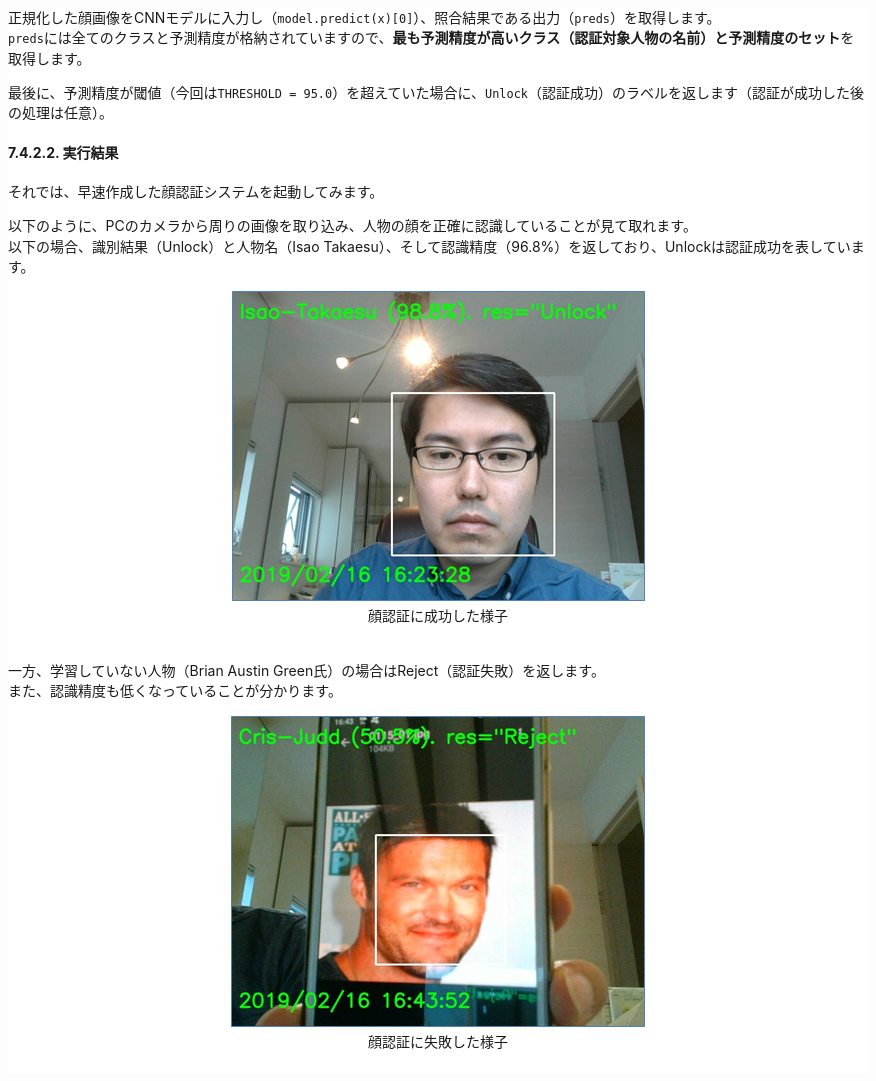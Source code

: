 正規化した顔画像をCNNモデルに入力し（`model.predict(x)[0]`）、照合結果である出力（`preds`）を取得します。  
`preds`には全てのクラスと予測精度が格納されていますので、**最も予測精度が高いクラス（認証対象人物の名前）と予測精度のセット**を取得します。  

最後に、予測精度が閾値（今回は`THRESHOLD = 95.0`）を超えていた場合に、`Unlock`（認証成功）のラベルを返します（認証が成功した後の処理は任意）。  

#### 7.4.2.2. 実行結果
それでは、早速作成した顔認証システムを起動してみます。  

以下のように、PCのカメラから周りの画像を取り込み、人物の顔を正確に認識していることが見て取れます。  
以下の場合、識別結果（Unlock）と人物名（Isao Takaesu）、そして認識精度（96.8%）を返しており、Unlockは認証成功を表しています。

 <div align="center">
 <figure>
 <img src='./img/7_auth_OK.png' alt='認証成功'><br>
 <figurecaption>顔認証に成功した様子</figurecaption><br>
 <br>
 </figure>
 </div>

一方、学習していない人物（Brian Austin Green氏）の場合はReject（認証失敗）を返します。  
また、認識精度も低くなっていることが分かります。

 <div align="center">
 <figure>
 <img src='./img/7_auth_NG.png' alt='認証失敗'><br>
 <figurecaption>顔認証に失敗した様子</figurecaption><br>
 <br>
 </figure>
 </div>
